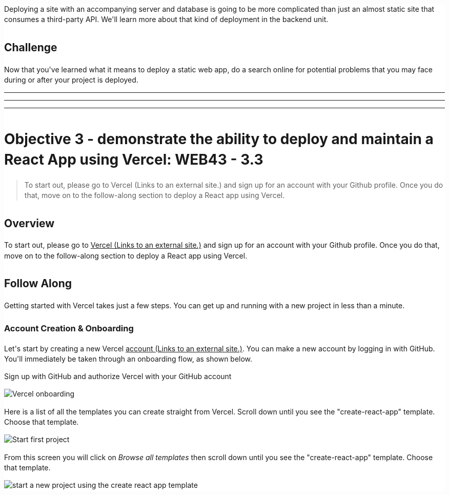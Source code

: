Deploying a site with an accompanying server and database is going to be more complicated than just an almost static site that consumes a third-party API. We'll learn more about that kind of deployment in the backend unit.

Challenge
---------

Now that you've learned what it means to deploy a static web app, do a search online for potential problems that you may face during or after your project is deployed.

------
---
---

# Objective 3 - demonstrate the ability to deploy and maintain a React App using Vercel: WEB43 - 3.3

> To start out, please go to Vercel (Links to an external site.) and sign up for an account with your Github profile. Once you do that, move on to the follow-along section to deploy a React app using Vercel.

Overview
--------

To start out, please go to [Vercel (Links to an external site.)](https://vercel.com/) and sign up for an account with your Github profile. Once you do that, move on to the follow-along section to deploy a React app using Vercel.

Follow Along
------------

Getting started with Vercel takes just a few steps. You can get up and running with a new project in less than a minute.

### Account Creation & Onboarding

Let's start by creating a new Vercel [account (Links to an external site.)](https://vercel.com/signup). You can make a new account by logging in with GitHub. You'll immediately be taken through an onboarding flow, as shown below.

Sign up with GitHub and authorize Vercel with your GitHub account

![Vercel onboarding](https://tk-assets.lambdaschool.com/bf1869a7-4154-4dcb-841f-1a217c72c6ac_ScreenShot2021-01-27at11.58.39AM.png)

Here is a list of all the templates you can create straight from Vercel. Scroll down until you see the "create-react-app" template. Choose that template.

![Start first project](https://tk-assets.lambdaschool.com/59715eb8-d79e-4165-b011-3453356e70ac_ScreenShot2021-01-27at11.59.01AM.png)

From this screen you will click on _Browse all templates_ then scroll down until you see the "create-react-app" template. Choose that template.

![start a new project using the create react app template](https://tk-assets.lambdaschool.com/edd010ee-e77d-4d93-95fd-58ede1be2ce9_ScreenShot2021-01-27at11.59.33AM.png)
